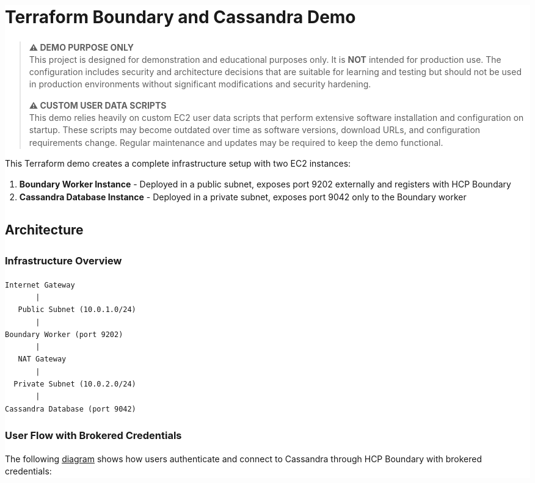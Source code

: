 # Terraform Boundary and Cassandra Demo

> **⚠️ DEMO PURPOSE ONLY**  
> This project is designed for demonstration and educational purposes only. It is **NOT** intended for production use. The configuration includes security and architecture decisions that are suitable for learning and testing but should not be used in production environments without significant modifications and security hardening.
>
> **⚠️ CUSTOM USER DATA SCRIPTS**  
> This demo relies heavily on custom EC2 user data scripts that perform extensive software installation and configuration on startup. These scripts may become outdated over time as software versions, download URLs, and configuration requirements change. Regular maintenance and updates may be required to keep the demo functional.

This Terraform demo creates a complete infrastructure setup with two EC2 instances:

1. **Boundary Worker Instance** - Deployed in a public subnet, exposes port 9202 externally and registers with HCP Boundary
2. **Cassandra Database Instance** - Deployed in a private subnet, exposes port 9042 only to the Boundary worker

## Architecture

### Infrastructure Overview

```
Internet Gateway
       |
   Public Subnet (10.0.1.0/24)
       |
Boundary Worker (port 9202)
       |
   NAT Gateway
       |
  Private Subnet (10.0.2.0/24)
       |
Cassandra Database (port 9042)
```

### User Flow with Brokered Credentials

The following [diagram](./user-flow.puml) shows how users authenticate and connect to Cassandra through HCP Boundary with brokered credentials: